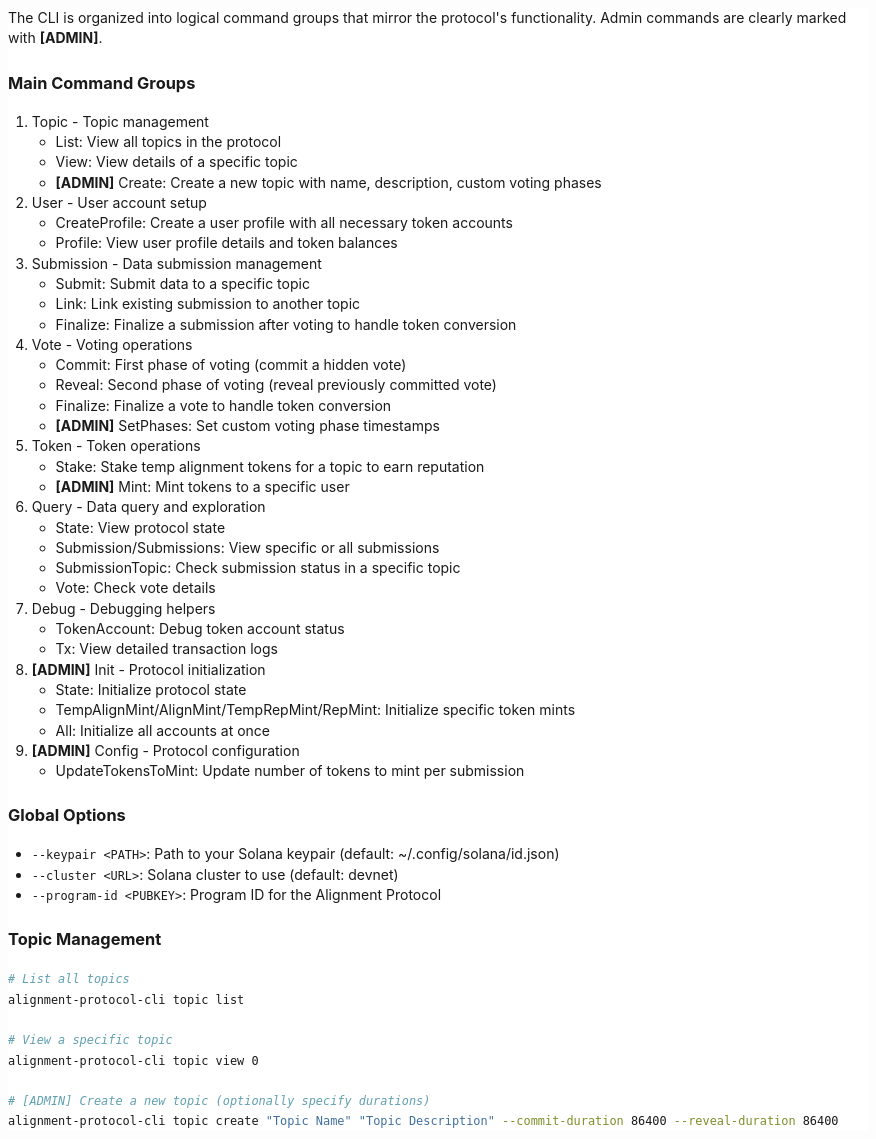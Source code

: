 The CLI is organized into logical command groups that mirror the protocol's functionality. Admin commands are clearly marked with **[ADMIN]**.

### Main Command Groups

1. Topic - Topic management
   - List: View all topics in the protocol
   - View: View details of a specific topic
   - **[ADMIN]** Create: Create a new topic with name, description, custom voting phases
2. User - User account setup
   - CreateProfile: Create a user profile with all necessary token accounts
   - Profile: View user profile details and token balances
3. Submission - Data submission management
   - Submit: Submit data to a specific topic
   - Link: Link existing submission to another topic
   - Finalize: Finalize a submission after voting to handle token conversion
4. Vote - Voting operations
   - Commit: First phase of voting (commit a hidden vote)
   - Reveal: Second phase of voting (reveal previously committed vote)
   - Finalize: Finalize a vote to handle token conversion
   - **[ADMIN]** SetPhases: Set custom voting phase timestamps
5. Token - Token operations
   - Stake: Stake temp alignment tokens for a topic to earn reputation
   - **[ADMIN]** Mint: Mint tokens to a specific user
6. Query - Data query and exploration
   - State: View protocol state
   - Submission/Submissions: View specific or all submissions
   - SubmissionTopic: Check submission status in a specific topic
   - Vote: Check vote details
7. Debug - Debugging helpers
   - TokenAccount: Debug token account status
   - Tx: View detailed transaction logs
8. **[ADMIN]** Init - Protocol initialization
   - State: Initialize protocol state
   - TempAlignMint/AlignMint/TempRepMint/RepMint: Initialize specific token mints
   - All: Initialize all accounts at once
9. **[ADMIN]** Config - Protocol configuration
   - UpdateTokensToMint: Update number of tokens to mint per submission

### Global Options

- `--keypair <PATH>`: Path to your Solana keypair (default: ~/.config/solana/id.json)
- `--cluster <URL>`: Solana cluster to use (default: devnet)
- `--program-id <PUBKEY>`: Program ID for the Alignment Protocol

### Topic Management

```bash
# List all topics
alignment-protocol-cli topic list

# View a specific topic
alignment-protocol-cli topic view 0

# [ADMIN] Create a new topic (optionally specify durations)
alignment-protocol-cli topic create "Topic Name" "Topic Description" --commit-duration 86400 --reveal-duration 86400
```
